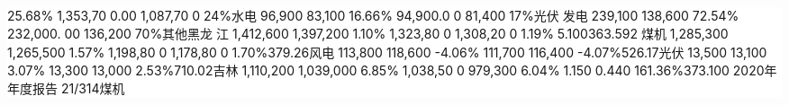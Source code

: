 25.68%
1,353,70
0.00
1,087,70
0
24%水电
96,900
83,100
16.66%
94,900.0
0
81,400
17%光伏
发电
239,100
138,600
72.54%
232,000.
00
136,200
70%其他黑龙
江
1,412,600
1,397,200
1.10%
1,323,80
0
1,308,20
0
1.19%
5.100363.592
煤机
1,285,300
1,265,500
1.57%
1,198,80
0
1,178,80
0
1.70%379.26风电
113,800
118,600
-4.06%
111,700
116,400
-4.07%526.17光伏
13,500
13,100
3.07%
13,300
13,000
2.53%710.02吉林
1,110,200
1,039,000
6.85%
1,038,50
0
979,300
6.04%
1.150
0.440
161.36%373.100
2020年年度报告
21/314煤机